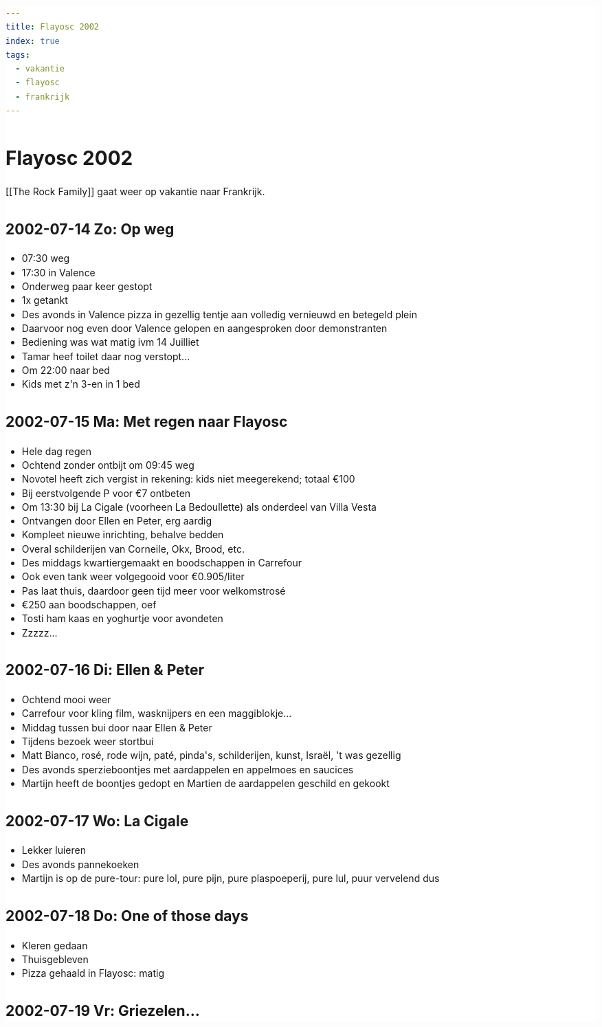 ```yaml
---
title: Flayosc 2002
index: true
tags:
  - vakantie
  - flayosc
  - frankrijk
---
```

# Flayosc 2002
[[The Rock Family]] gaat weer op vakantie naar Frankrijk.
## 2002-07-14 Zo: Op weg
- 07:30 weg
- 17:30 in Valence
- Onderweg paar keer gestopt
- 1x getankt
- Des avonds in Valence pizza in gezellig tentje aan volledig vernieuwd en betegeld plein
- Daarvoor nog even door Valence gelopen en aangesproken door demonstranten
- Bediening was wat matig ivm 14 Juilliet
- Tamar heef toilet daar nog verstopt...
- Om 22:00 naar bed
- Kids met z'n 3-en in 1 bed
## 2002-07-15 Ma: Met regen naar Flayosc
- Hele dag regen
- Ochtend zonder ontbijt om 09:45 weg
- Novotel heeft zich vergist in rekening: kids niet meegerekend; totaal €100
- Bij eerstvolgende P voor €7 ontbeten
- Om 13:30 bij La Cigale (voorheen La Bedoullette) als onderdeel van Villa Vesta
- Ontvangen door Ellen en Peter, erg aardig
- Kompleet nieuwe inrichting, behalve bedden
- Overal schilderijen van Corneile, Okx, Brood, etc.
- Des middags kwartiergemaakt en boodschappen in Carrefour
- Ook even tank weer volgegooid voor €0.905/liter
- Pas laat thuis, daardoor geen tijd meer voor welkomstrosé
- €250 aan boodschappen, oef
- Tosti ham kaas en yoghurtje voor avondeten
- Zzzzz...
## 2002-07-16 Di: Ellen & Peter
- Ochtend mooi weer
- Carrefour voor kling film, wasknijpers en een maggiblokje...
- Middag tussen bui door naar Ellen & Peter
- Tijdens bezoek weer stortbui
- Matt Bianco, rosé, rode wijn, paté, pinda's, schilderijen, kunst, Israël, 't was gezellig
- Des avonds sperzieboontjes met aardappelen en appelmoes en saucices
- Martijn heeft de boontjes gedopt en Martien de aardappelen geschild en gekookt
## 2002-07-17 Wo: La Cigale
- Lekker luieren
- Des avonds pannekoeken
- Martijn  is op de pure-tour: pure lol, pure pijn, pure plaspoeperij, pure lul, puur vervelend dus
## 2002-07-18 Do: One of those days
- Kleren gedaan
- Thuisgebleven
- Pizza gehaald in Flayosc: matig
## 2002-07-19 Vr: Griezelen…